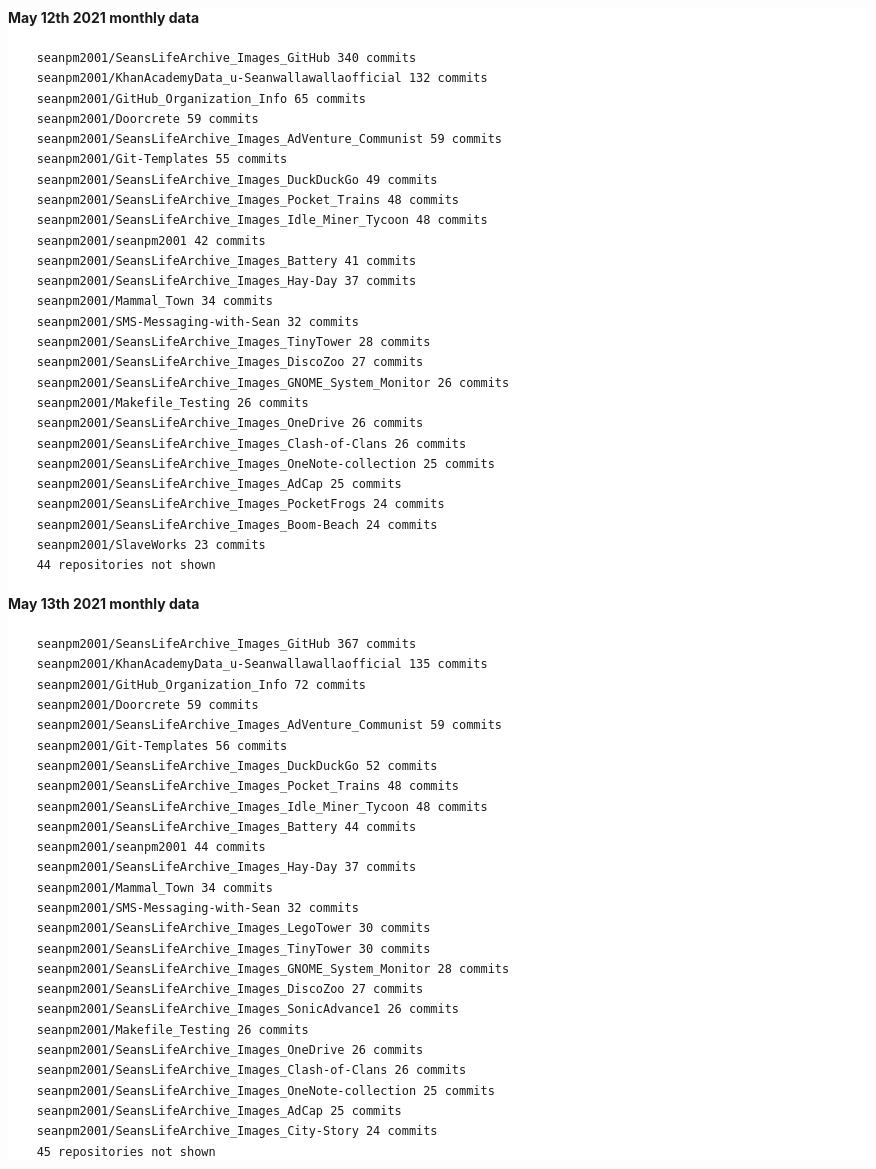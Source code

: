 #### May 12th 2021 monthly data

```github-calendar:monthly
    seanpm2001/SeansLifeArchive_Images_GitHub 340 commits
    seanpm2001/KhanAcademyData_u-Seanwallawallaofficial 132 commits
    seanpm2001/GitHub_Organization_Info 65 commits
    seanpm2001/Doorcrete 59 commits
    seanpm2001/SeansLifeArchive_Images_AdVenture_Communist 59 commits
    seanpm2001/Git-Templates 55 commits
    seanpm2001/SeansLifeArchive_Images_DuckDuckGo 49 commits
    seanpm2001/SeansLifeArchive_Images_Pocket_Trains 48 commits
    seanpm2001/SeansLifeArchive_Images_Idle_Miner_Tycoon 48 commits
    seanpm2001/seanpm2001 42 commits
    seanpm2001/SeansLifeArchive_Images_Battery 41 commits
    seanpm2001/SeansLifeArchive_Images_Hay-Day 37 commits
    seanpm2001/Mammal_Town 34 commits
    seanpm2001/SMS-Messaging-with-Sean 32 commits
    seanpm2001/SeansLifeArchive_Images_TinyTower 28 commits
    seanpm2001/SeansLifeArchive_Images_DiscoZoo 27 commits
    seanpm2001/SeansLifeArchive_Images_GNOME_System_Monitor 26 commits
    seanpm2001/Makefile_Testing 26 commits
    seanpm2001/SeansLifeArchive_Images_OneDrive 26 commits
    seanpm2001/SeansLifeArchive_Images_Clash-of-Clans 26 commits
    seanpm2001/SeansLifeArchive_Images_OneNote-collection 25 commits
    seanpm2001/SeansLifeArchive_Images_AdCap 25 commits
    seanpm2001/SeansLifeArchive_Images_PocketFrogs 24 commits
    seanpm2001/SeansLifeArchive_Images_Boom-Beach 24 commits
    seanpm2001/SlaveWorks 23 commits
    44 repositories not shown
```

#### May 13th 2021 monthly data

```github-calendar:monthly
    seanpm2001/SeansLifeArchive_Images_GitHub 367 commits
    seanpm2001/KhanAcademyData_u-Seanwallawallaofficial 135 commits
    seanpm2001/GitHub_Organization_Info 72 commits
    seanpm2001/Doorcrete 59 commits
    seanpm2001/SeansLifeArchive_Images_AdVenture_Communist 59 commits
    seanpm2001/Git-Templates 56 commits
    seanpm2001/SeansLifeArchive_Images_DuckDuckGo 52 commits
    seanpm2001/SeansLifeArchive_Images_Pocket_Trains 48 commits
    seanpm2001/SeansLifeArchive_Images_Idle_Miner_Tycoon 48 commits
    seanpm2001/SeansLifeArchive_Images_Battery 44 commits
    seanpm2001/seanpm2001 44 commits
    seanpm2001/SeansLifeArchive_Images_Hay-Day 37 commits
    seanpm2001/Mammal_Town 34 commits
    seanpm2001/SMS-Messaging-with-Sean 32 commits
    seanpm2001/SeansLifeArchive_Images_LegoTower 30 commits
    seanpm2001/SeansLifeArchive_Images_TinyTower 30 commits
    seanpm2001/SeansLifeArchive_Images_GNOME_System_Monitor 28 commits
    seanpm2001/SeansLifeArchive_Images_DiscoZoo 27 commits
    seanpm2001/SeansLifeArchive_Images_SonicAdvance1 26 commits
    seanpm2001/Makefile_Testing 26 commits
    seanpm2001/SeansLifeArchive_Images_OneDrive 26 commits
    seanpm2001/SeansLifeArchive_Images_Clash-of-Clans 26 commits
    seanpm2001/SeansLifeArchive_Images_OneNote-collection 25 commits
    seanpm2001/SeansLifeArchive_Images_AdCap 25 commits
    seanpm2001/SeansLifeArchive_Images_City-Story 24 commits
    45 repositories not shown
```
